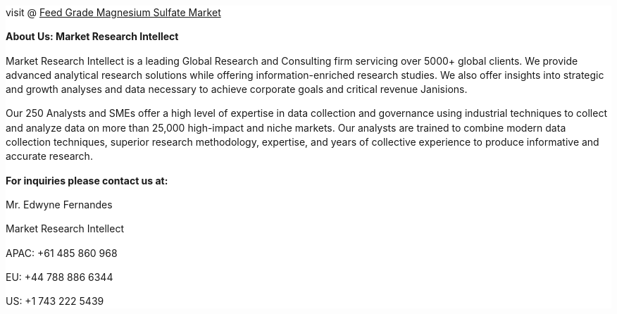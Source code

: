 visit&nbsp;@</strong>&nbsp;</span><span class="font-[700]"><a href="https://www.marketresearchintellect.com/product/global-feed-grade-magnesium-sulfate-market/?utm_source=Linkedin&utm_medium=838" target="_blank" data-tracking-control-name="article-ssr-frontend-pulse_little-text-block" data-tracking-will-navigate="" data-test-link="">Feed Grade Magnesium Sulfate Market</a></span></p><p><strong><span class="font-[700]">About Us: Market Research Intellect</span></strong></p><p><span class="">Market Research Intellect is a leading Global Research and Consulting firm servicing over 5000+ global clients. We provide advanced analytical research solutions while offering information-enriched research studies.&nbsp;</span>We also offer insights into strategic and growth analyses and data necessary to achieve corporate goals and critical revenue Janisions.</p><p><span class="">Our 250 Analysts and SMEs offer a high level of expertise in data collection and governance using industrial techniques to collect and analyze data on more than 25,000 high-impact and niche markets. Our analysts are trained to combine modern data collection techniques, superior research methodology, expertise, and years of collective experience to produce informative and accurate research.</span></p><p><strong>For inquiries please contact us at:</strong></p><p>Mr. Edwyne Fernandes</p><p>Market Research Intellect</p><p>APAC: +61 485 860 968</p><p>EU: +44 788 886 6344</p><p>US: +1 743 222 5439</p>
